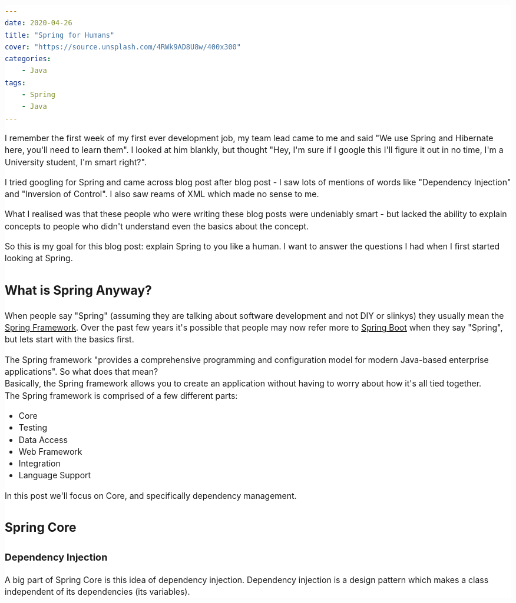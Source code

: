 ```yaml
---
date: 2020-04-26
title: "Spring for Humans"
cover: "https://source.unsplash.com/4RWk9AD8U8w/400x300"
categories: 
    - Java
tags:
    - Spring
    - Java
---
```


I remember the first week of my first ever development job, my team lead came to me and said "We use Spring and Hibernate here, you'll need to learn them". I looked at him blankly, but thought "Hey, I'm sure if I google this I'll figure it out in no time, I'm a University student, I'm smart right?".  

I tried googling for Spring and came across blog post after blog post - I saw lots of mentions of words like "Dependency Injection" and "Inversion of Control". I also saw reams of XML which made no sense to me.

What I realised was that these people who were writing these blog posts were undeniably smart - but lacked the ability to explain concepts to people who didn't understand even the basics about the concept.

So this is my goal for this blog post: explain Spring to you like a human. I want to answer the questions I had when I first started looking at Spring.

## What is Spring Anyway?
When people say "Spring" (assuming they are talking about software development and not DIY or slinkys) they usually mean the [Spring Framework](https://spring.io/projects/spring-framework). Over the past few years it's possible that people may now refer more to [Spring Boot](https://spring.io/projects/spring-boot) when they say "Spring", but lets start with the basics first.

The Spring framework "provides a comprehensive programming and configuration model for modern Java-based enterprise applications". So what does that mean?  
Basically, the Spring framework allows you to create an application without having to worry about how it's all tied together.   
The Spring framework is comprised of a few different parts:
- Core
- Testing
- Data Access
- Web Framework
- Integration
- Language Support

In this post we'll focus on Core, and specifically dependency management.

## Spring Core

### Dependency Injection
A big part of Spring Core is this idea of dependency injection. Dependency injection is a design pattern which makes a class independent of its dependencies (its variables). 
